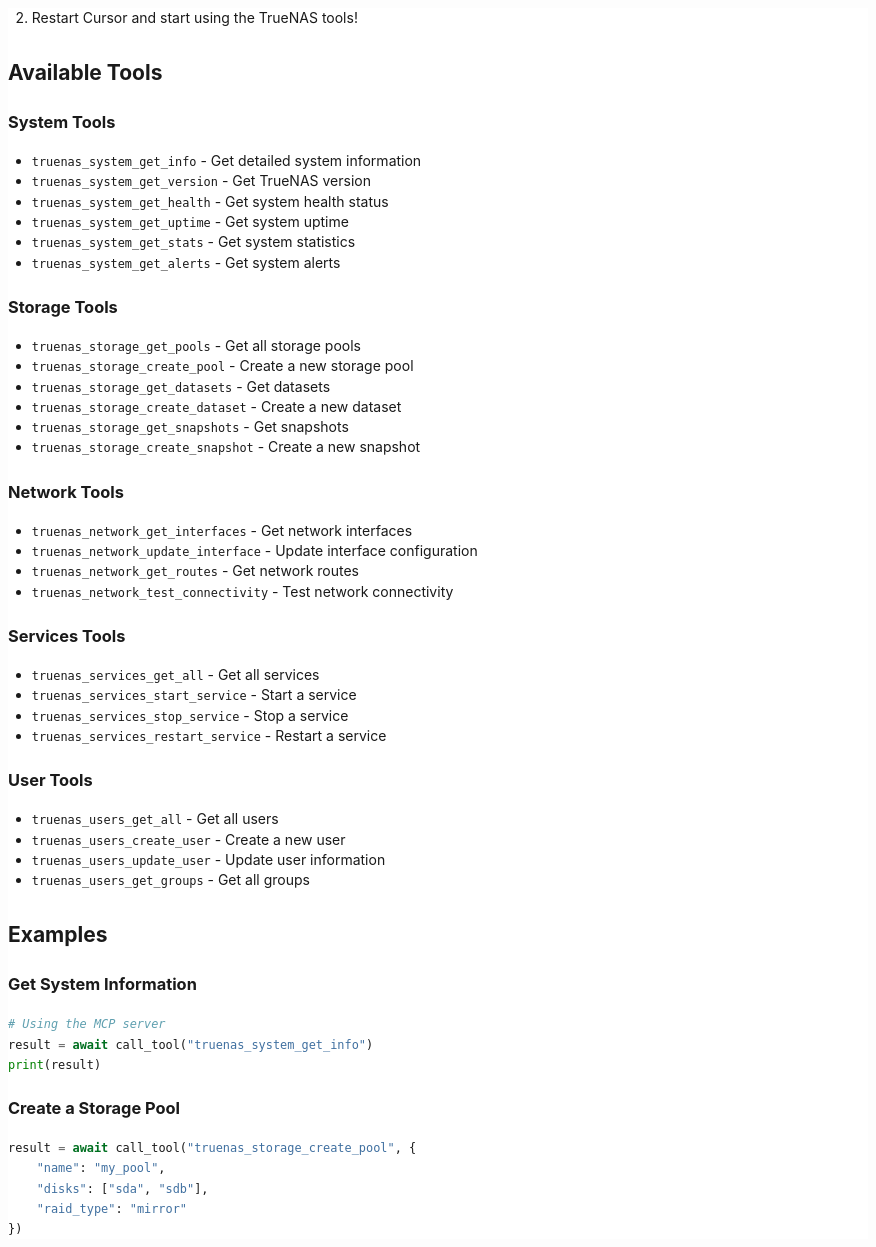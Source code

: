 2. Restart Cursor and start using the TrueNAS tools!

## Available Tools

### System Tools
- `truenas_system_get_info` - Get detailed system information
- `truenas_system_get_version` - Get TrueNAS version
- `truenas_system_get_health` - Get system health status
- `truenas_system_get_uptime` - Get system uptime
- `truenas_system_get_stats` - Get system statistics
- `truenas_system_get_alerts` - Get system alerts

### Storage Tools
- `truenas_storage_get_pools` - Get all storage pools
- `truenas_storage_create_pool` - Create a new storage pool
- `truenas_storage_get_datasets` - Get datasets
- `truenas_storage_create_dataset` - Create a new dataset
- `truenas_storage_get_snapshots` - Get snapshots
- `truenas_storage_create_snapshot` - Create a new snapshot

### Network Tools
- `truenas_network_get_interfaces` - Get network interfaces
- `truenas_network_update_interface` - Update interface configuration
- `truenas_network_get_routes` - Get network routes
- `truenas_network_test_connectivity` - Test network connectivity

### Services Tools
- `truenas_services_get_all` - Get all services
- `truenas_services_start_service` - Start a service
- `truenas_services_stop_service` - Stop a service
- `truenas_services_restart_service` - Restart a service

### User Tools
- `truenas_users_get_all` - Get all users
- `truenas_users_create_user` - Create a new user
- `truenas_users_update_user` - Update user information
- `truenas_users_get_groups` - Get all groups

## Examples

### Get System Information
```python
# Using the MCP server
result = await call_tool("truenas_system_get_info")
print(result)
```

### Create a Storage Pool
```python
result = await call_tool("truenas_storage_create_pool", {
    "name": "my_pool",
    "disks": ["sda", "sdb"],
    "raid_type": "mirror"
})
```
